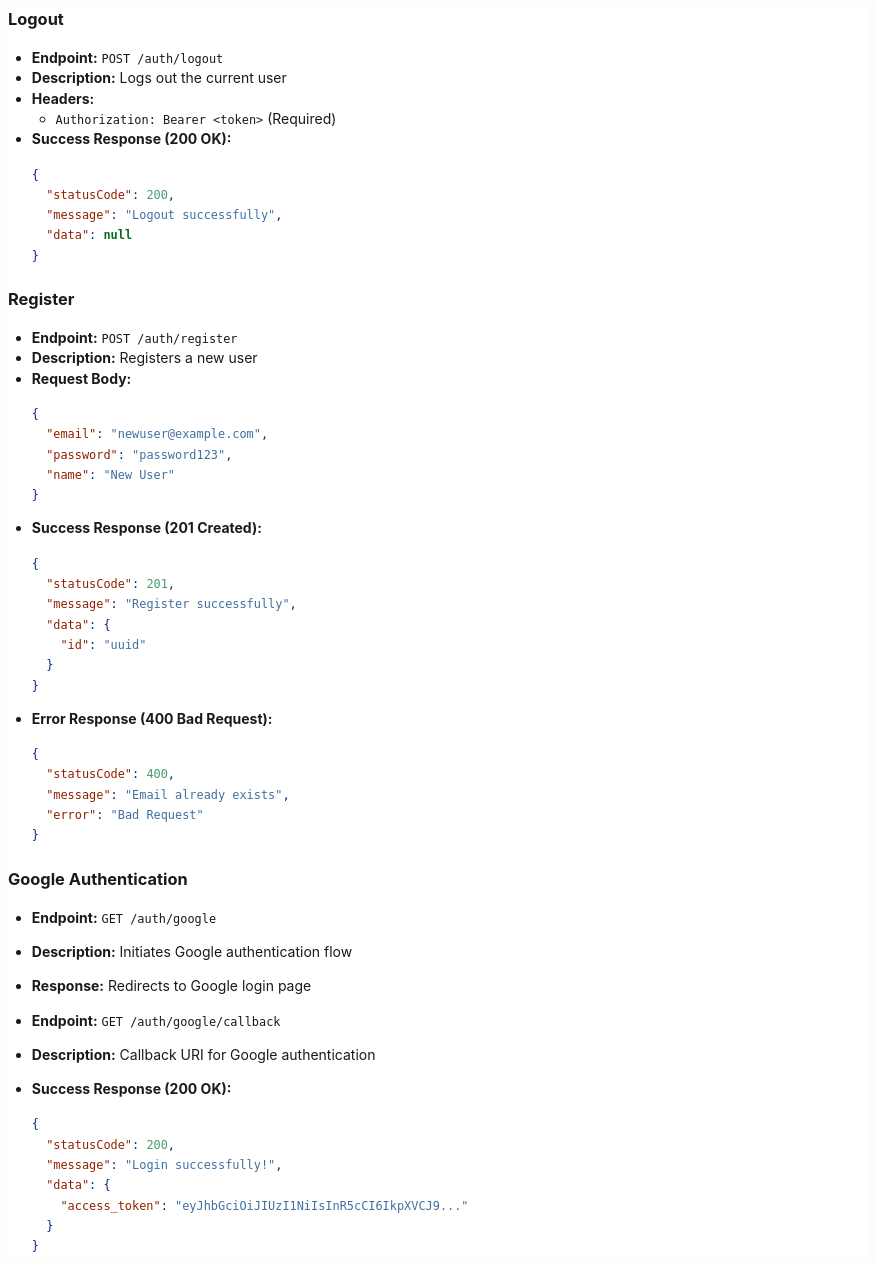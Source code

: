 ### Logout
- **Endpoint:** `POST /auth/logout`
- **Description:** Logs out the current user
- **Headers:**
  - `Authorization: Bearer <token>` (Required)
- **Success Response (200 OK):**
  ```json
  {
    "statusCode": 200,
    "message": "Logout successfully",
    "data": null
  }
  ```

### Register
- **Endpoint:** `POST /auth/register`
- **Description:** Registers a new user
- **Request Body:**
  ```json
  {
    "email": "newuser@example.com",
    "password": "password123",
    "name": "New User"
  }
  ```
- **Success Response (201 Created):**
  ```json
  {
    "statusCode": 201,
    "message": "Register successfully",
    "data": {
      "id": "uuid"
    }
  }
  ```
- **Error Response (400 Bad Request):**
  ```json
  {
    "statusCode": 400,
    "message": "Email already exists",
    "error": "Bad Request"
  }
  ```

### Google Authentication
- **Endpoint:** `GET /auth/google`
- **Description:** Initiates Google authentication flow
- **Response:** Redirects to Google login page

- **Endpoint:** `GET /auth/google/callback`
- **Description:** Callback URI for Google authentication
- **Success Response (200 OK):**
  ```json
  {
    "statusCode": 200,
    "message": "Login successfully!",
    "data": {
      "access_token": "eyJhbGciOiJIUzI1NiIsInR5cCI6IkpXVCJ9..."
    }
  }
  ```
